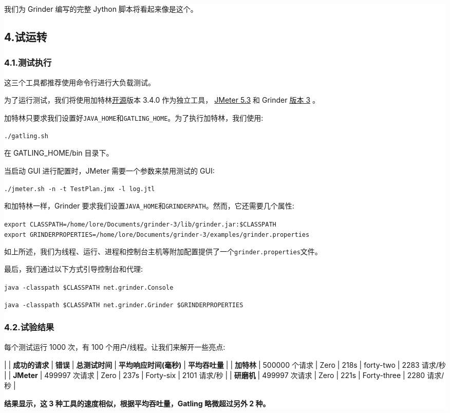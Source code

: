 我们为 Grinder 编写的完整 Jython 脚本将看起来像是这个。

## 4.试运转

### 4.1.测试执行

这三个工具都推荐使用命令行进行大负载测试。

为了运行测试，我们将使用加特林[开源](https://web.archive.org/web/20220628145036/https://gatling.io/open-source/)版本 3.4.0 作为独立工具， [JMeter 5.3](https://web.archive.org/web/20220628145036/https://jmeter.apache.org/download_jmeter.cgi) 和 Grinder [版本 3](https://web.archive.org/web/20220628145036/https://sourceforge.net/projects/grinder/) 。

加特林只要求我们设置好`JAVA_HOME`和`GATLING_HOME`。为了执行加特林，我们使用:

```
./gatling.sh
```

在 GATLING_HOME/bin 目录下。

当启动 GUI 进行配置时，JMeter 需要一个参数来禁用测试的 GUI:

```
./jmeter.sh -n -t TestPlan.jmx -l log.jtl
```

和加特林一样，Grinder 要求我们设置`JAVA_HOME`和`GRINDERPATH`。然而，它还需要几个属性:

```
export CLASSPATH=/home/lore/Documents/grinder-3/lib/grinder.jar:$CLASSPATH
export GRINDERPROPERTIES=/home/lore/Documents/grinder-3/examples/grinder.properties
```

如上所述，我们为线程、运行、进程和控制台主机等附加配置提供了一个`grinder.properties`文件。

最后，我们通过以下方式引导控制台和代理:

```
java -classpath $CLASSPATH net.grinder.Console
```

```
java -classpath $CLASSPATH net.grinder.Grinder $GRINDERPROPERTIES
```

### 4.2.试验结果

每个测试运行 1000 次，有 100 个用户/线程。让我们来解开一些亮点:

|  | **成功的请求** | **错误** | **总测试时间** | **平均响应时间(毫秒)** | **平均吞吐量** |
| **加特林** | 500000 个请求 | Zero | 218s | forty-two | 2283 请求/秒 |
| **JMeter** | 499997 次请求 | Zero | 237s | Forty-six | 2101 请求/秒 |
| **研磨机** | 499997 次请求 | Zero | 221s | Forty-three | 2280 请求/秒 |

**结果显示，这 3 种工具的速度相似，根据平均吞吐量，Gatling 略微超过另外 2 种。**
